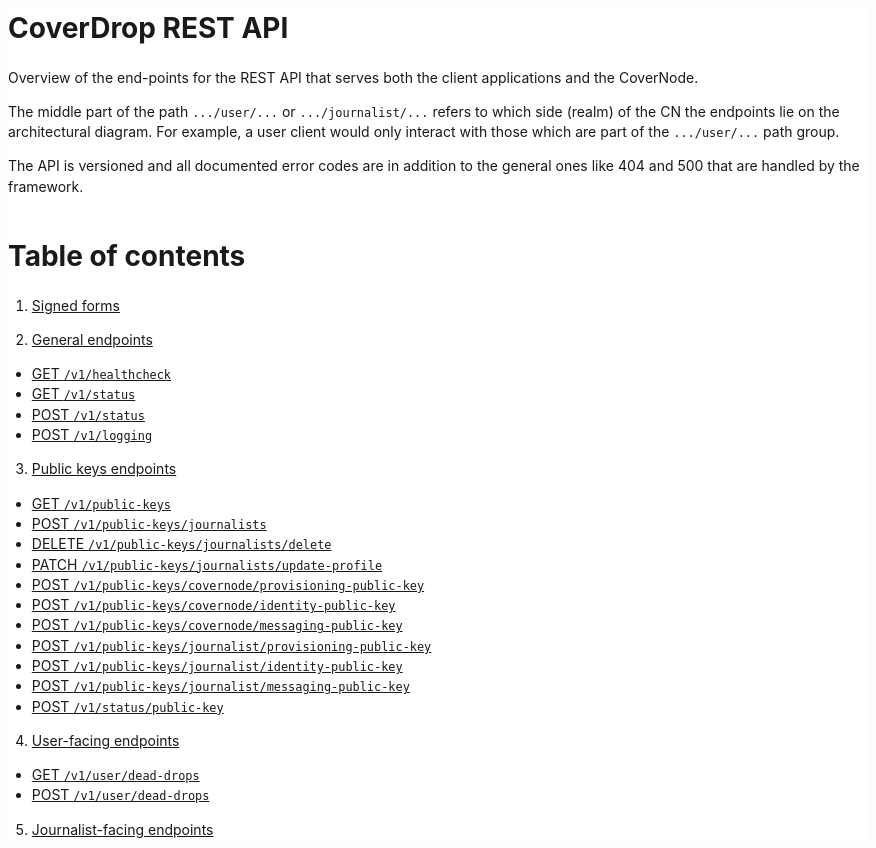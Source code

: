 # CoverDrop REST API

Overview of the end-points for the REST API that serves both the client applications and the CoverNode.

The middle part of the path `.../user/...` or `.../journalist/...` refers to which side (realm) of the CN the endpoints
lie on the architectural diagram.
For example, a user client would only interact with those which are part of the `.../user/...` path group.

The API is versioned and all documented error codes are in addition to the general ones like 404 and 500 that are
handled by the framework.

# Table of contents

1. [Signed forms](#signed-forms)

2. [General endpoints](#general-endpoints)

- [GET `/v1/healthcheck`](#get-v1healthcheck)
- [GET `/v1/status`](#get-v1status)
- [POST `/v1/status`](#post-v1status)
- [POST `/v1/logging`](#post-v1logging)

3. [Public keys endpoints](#public-keys-endpoints)

- [GET `/v1/public-keys`](#get-v1public-keys)
- [POST `/v1/public-keys/journalists`](#post-v1public-keysjournalists)
- [DELETE `/v1/public-keys/journalists/delete`](#delete-v1public-keysjournalistsdelete)
- [PATCH `/v1/public-keys/journalists/update-profile`](#patch-v1public-keysjournalistsupdate-profile)
- [POST `/v1/public-keys/covernode/provisioning-public-key`](#post-v1public-keyscovernodeprovisioning-public-key)
- [POST `/v1/public-keys/covernode/identity-public-key`](#post-v1public-keyscovernodeidentity-public-key)
- [POST `/v1/public-keys/covernode/messaging-public-key`](#post-v1public-keyscovernodemessaging-public-key)
- [POST `/v1/public-keys/journalist/provisioning-public-key`](#post-v1public-keysjournalistprovisioning-public-key)
- [POST `/v1/public-keys/journalist/identity-public-key`](#post-v1public-keysjournalistidentity-public-key)
- [POST `/v1/public-keys/journalist/messaging-public-key`](#post-v1public-keysjournalistmessaging-public-key)
- [POST `/v1/status/public-key`](#post-v1statuspublic-key)

4. [User-facing endpoints](#user-facing-endpoints)

- [GET `/v1/user/dead-drops`](#get-v1userdead-dropsids_greater_thanint)
- [POST `/v1/user/dead-drops`](#post-v1userdead-drops)

5. [Journalist-facing endpoints](#journalist-facing-endpoints)
